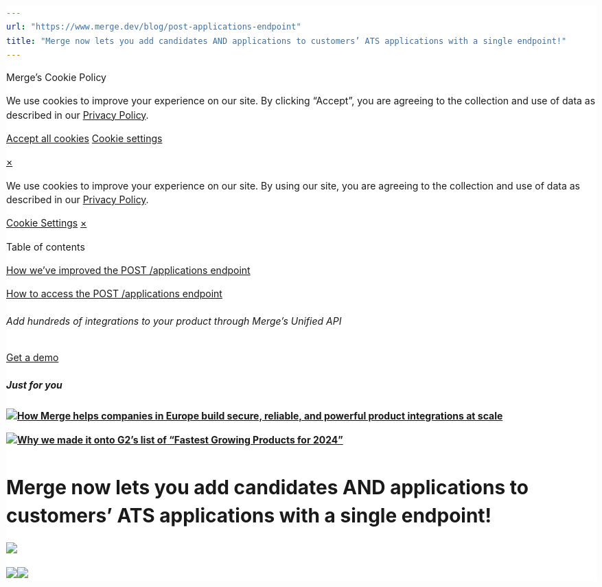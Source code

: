 ```yaml
---
url: "https://www.merge.dev/blog/post-applications-endpoint"
title: "Merge now lets you add candidates AND applications to customers’ ATS applications with a single endpoint!"
---
```


Merge’s Cookie Policy

We use cookies to improve your experience on our site. By clicking “Accept”, you are agreeing to the collection and use of data as described in our [Privacy Policy](https://www.merge.dev/legal/privacy-policy).

[Accept all cookies](https://www.merge.dev/blog/post-applications-endpoint#) [Cookie settings](https://www.merge.dev/cookie-settings)

[×](https://www.merge.dev/blog/post-applications-endpoint#)

We use cookies to improve your experience on our site. By using our site, you are agreeing to the collection and use of data as described in our [Privacy Policy](https://www.merge.dev/legal/privacy-policy).

[Cookie Settings](https://www.merge.dev/archive/cookie-settings) [×](https://www.merge.dev/blog/post-applications-endpoint#)

Table of contents

[How we’ve improved the POST /applications endpoint](https://www.merge.dev/blog/post-applications-endpoint#how-weve-improved-the-post-applications-endpoint)

[How to access the POST /applications endpoint](https://www.merge.dev/blog/post-applications-endpoint#how-to-access-the-post-applications-endpoint)

###### Add hundreds of integrations to your product through Merge’s Unified API

[Get a demo](https://www.merge.dev/get-in-touch?utm_btn=dr-page-blog%2Fpost-applications-endpoint)

##### Just for you

[![](https://cdn.prod.website-files.com/62796ab9647626cbab663f42/67856c7300295f40b50718fc_7.webp)**How Merge helps companies in Europe build secure, reliable, and powerful product integrations at scale**](https://www.merge.dev/blog/how-merge-supports-europe)

[![](https://cdn.prod.website-files.com/62796ab9647626cbab663f42/67856cf278669e1fd520b99e_Snappy_Case_Study_%2525252528Blog%2525252529_%25252525282%2525252529.webp)**Why we made it onto G2’s list of “Fastest Growing Products for 2024”**](https://www.merge.dev/blog/g2-fastest-growing-products)

# Merge now lets you add candidates AND applications to customers’ ATS applications with a single endpoint!

![](https://cdn.prod.website-files.com/62796ab9647626cbab663f42/67cdd376071b615c9f2dcbcb_Blog%20Header%20Brand%20Refresh.png)

![](https://cdn.prod.website-files.com/62796ab9647626cbab663f42/67cb26b36cc62374679f071f_Jon%20Gitlin%20-%20Merge.png)![](https://cdn.prod.website-files.com/62796ab9647626cbab663f42/64dd538684e09763589291b7_64c13599abc4a993825ecd2d_Jon%2520Gitlin%2520headshot.webp)

